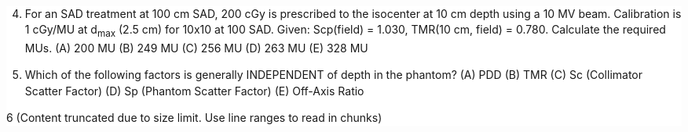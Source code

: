 4.  For an SAD treatment at 100 cm SAD, 200 cGy is prescribed to the isocenter at 10 cm depth using a 10 MV beam. Calibration is 1 cGy/MU at d<sub>max</sub> (2.5 cm) for 10x10 at 100 SAD. Given: Scp(field) = 1.030, TMR(10 cm, field) = 0.780. Calculate the required MUs.
    (A) 200 MU
    (B) 249 MU
    (C) 256 MU
    (D) 263 MU
    (E) 328 MU

5.  Which of the following factors is generally INDEPENDENT of depth in the phantom?
    (A) PDD
    (B) TMR
    (C) Sc (Collimator Scatter Factor)
    (D) Sp (Phantom Scatter Factor)
    (E) Off-Axis Ratio

6
(Content truncated due to size limit. Use line ranges to read in chunks)